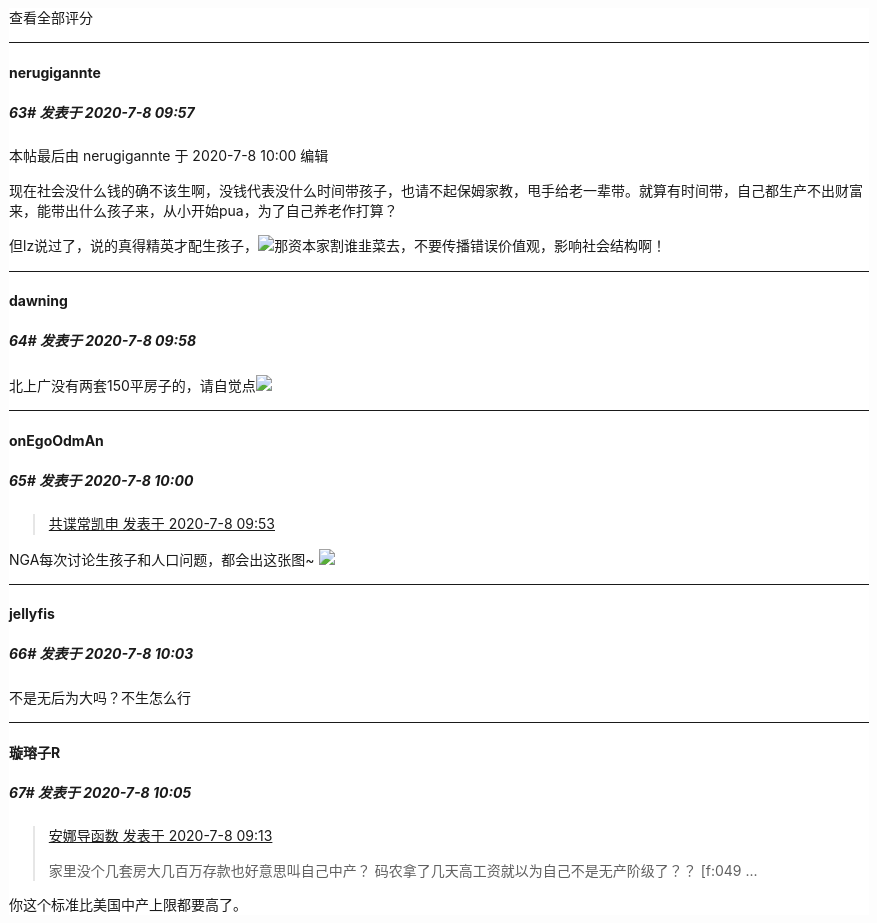 
查看全部评分


-----

####  nerugigannte  
##### 63#       发表于 2020-7-8 09:57


 本帖最后由 nerugigannte 于 2020-7-8 10:00 编辑 

现在社会没什么钱的确不该生啊，没钱代表没什么时间带孩子，也请不起保姆家教，甩手给老一辈带。就算有时间带，自己都生产不出财富来，能带出什么孩子来，从小开始pua，为了自己养老作打算？


但lz说过了，说的真得精英才配生孩子，<img src="https://static.saraba1st.com/image/smiley/face2017/067.png" referrerpolicy="no-referrer">那资本家割谁韭菜去，不要传播错误价值观，影响社会结构啊！


-----

####  dawning  
##### 64#       发表于 2020-7-8 09:58


北上广没有两套150平房子的，请自觉点<img src="https://static.saraba1st.com/image/smiley/face2017/049.png" referrerpolicy="no-referrer">


-----

####  onEgoOdmAn  
##### 65#       发表于 2020-7-8 10:00


<blockquote><a href="httphttps://bbs.saraba1st.com/2b/forum.php?mod=redirect&amp;goto=findpost&amp;pid=48112964&amp;ptid=1946518" target="_blank">共谍常凯申 发表于 2020-7-8 09:53</a></blockquote>
NGA每次讨论生孩子和人口问题，都会出这张图~
<img src="https://static.saraba1st.com/image/smiley/face2017/245.png" referrerpolicy="no-referrer">


-----

####  jellyfis  
##### 66#       发表于 2020-7-8 10:03


不是无后为大吗？不生怎么行


-----

####  璇瑢子R  
##### 67#       发表于 2020-7-8 10:05


<blockquote><a href="httphttps://bbs.saraba1st.com/2b/forum.php?mod=redirect&amp;goto=findpost&amp;pid=48112492&amp;ptid=1946518" target="_blank">安娜导函数 发表于 2020-7-8 09:13</a>

家里没个几套房大几百万存款也好意思叫自己中产？ 码农拿了几天高工资就以为自己不是无产阶级了？？ [f:049 ...</blockquote>
你这个标准比美国中产上限都要高了。
